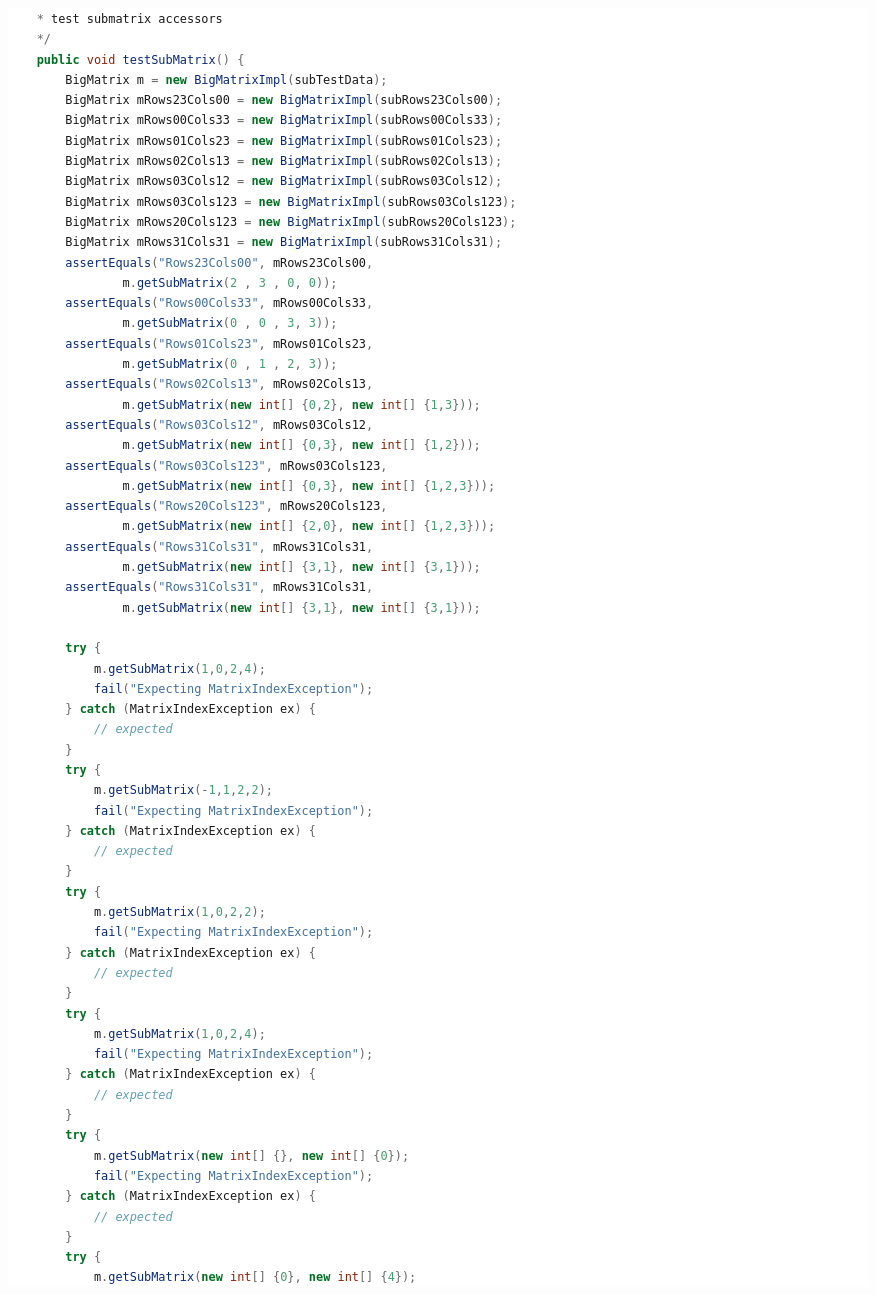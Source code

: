 ```java
    * test submatrix accessors
    */
    public void testSubMatrix() {
        BigMatrix m = new BigMatrixImpl(subTestData);
        BigMatrix mRows23Cols00 = new BigMatrixImpl(subRows23Cols00);
        BigMatrix mRows00Cols33 = new BigMatrixImpl(subRows00Cols33);
        BigMatrix mRows01Cols23 = new BigMatrixImpl(subRows01Cols23);
        BigMatrix mRows02Cols13 = new BigMatrixImpl(subRows02Cols13);
        BigMatrix mRows03Cols12 = new BigMatrixImpl(subRows03Cols12);
        BigMatrix mRows03Cols123 = new BigMatrixImpl(subRows03Cols123);
        BigMatrix mRows20Cols123 = new BigMatrixImpl(subRows20Cols123);
        BigMatrix mRows31Cols31 = new BigMatrixImpl(subRows31Cols31);
        assertEquals("Rows23Cols00", mRows23Cols00, 
                m.getSubMatrix(2 , 3 , 0, 0));
        assertEquals("Rows00Cols33", mRows00Cols33, 
                m.getSubMatrix(0 , 0 , 3, 3));
        assertEquals("Rows01Cols23", mRows01Cols23,
                m.getSubMatrix(0 , 1 , 2, 3));   
        assertEquals("Rows02Cols13", mRows02Cols13,
                m.getSubMatrix(new int[] {0,2}, new int[] {1,3}));  
        assertEquals("Rows03Cols12", mRows03Cols12,
                m.getSubMatrix(new int[] {0,3}, new int[] {1,2}));  
        assertEquals("Rows03Cols123", mRows03Cols123,
                m.getSubMatrix(new int[] {0,3}, new int[] {1,2,3})); 
        assertEquals("Rows20Cols123", mRows20Cols123,
                m.getSubMatrix(new int[] {2,0}, new int[] {1,2,3})); 
        assertEquals("Rows31Cols31", mRows31Cols31,
                m.getSubMatrix(new int[] {3,1}, new int[] {3,1})); 
        assertEquals("Rows31Cols31", mRows31Cols31,
                m.getSubMatrix(new int[] {3,1}, new int[] {3,1})); 
        
        try {
            m.getSubMatrix(1,0,2,4);
            fail("Expecting MatrixIndexException");
        } catch (MatrixIndexException ex) {
            // expected
        }
        try {
            m.getSubMatrix(-1,1,2,2);
            fail("Expecting MatrixIndexException");
        } catch (MatrixIndexException ex) {
            // expected
        }
        try {
            m.getSubMatrix(1,0,2,2);
            fail("Expecting MatrixIndexException");
        } catch (MatrixIndexException ex) {
            // expected
        }
        try {
            m.getSubMatrix(1,0,2,4);
            fail("Expecting MatrixIndexException");
        } catch (MatrixIndexException ex) {
            // expected
        }
        try {
            m.getSubMatrix(new int[] {}, new int[] {0});
            fail("Expecting MatrixIndexException");
        } catch (MatrixIndexException ex) {
            // expected
        }
        try {
            m.getSubMatrix(new int[] {0}, new int[] {4});
```
